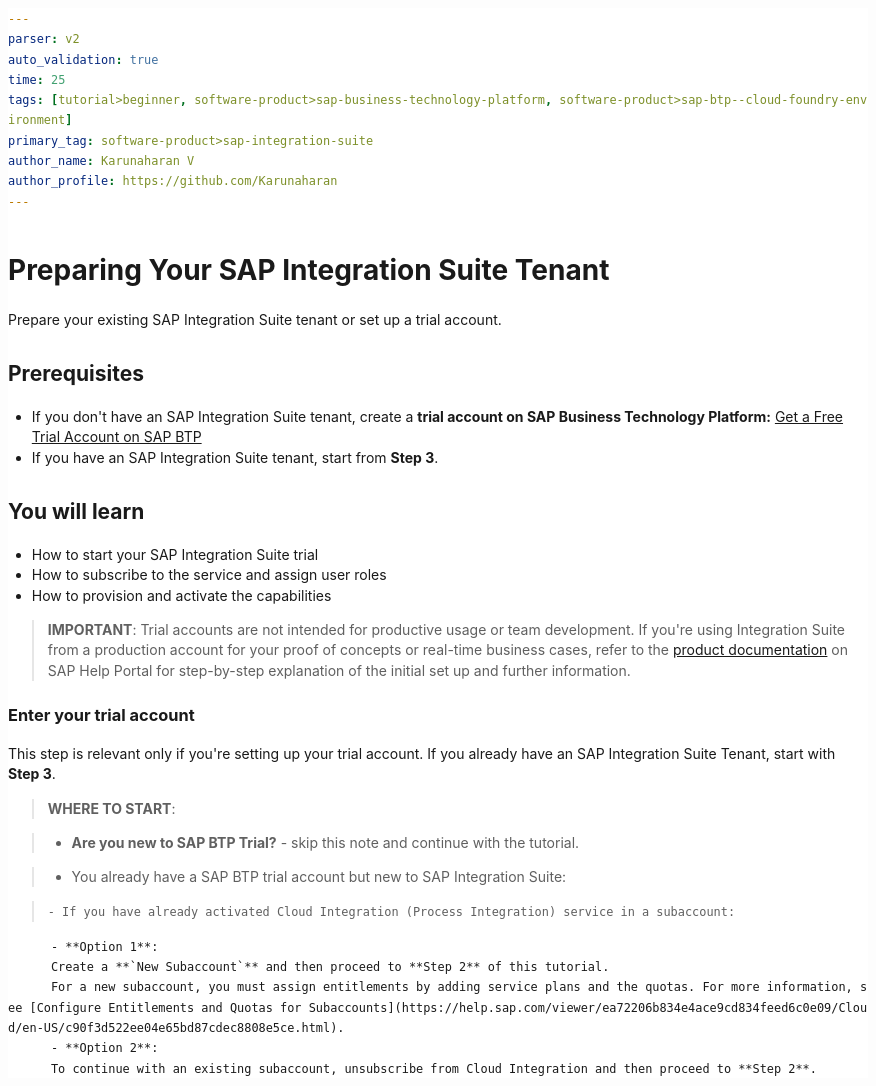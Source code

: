 ```yaml
---
parser: v2
auto_validation: true
time: 25
tags: [tutorial>beginner, software-product>sap-business-technology-platform, software-product>sap-btp--cloud-foundry-environment]
primary_tag: software-product>sap-integration-suite
author_name: Karunaharan V
author_profile: https://github.com/Karunaharan
---
```


# Preparing Your SAP Integration Suite Tenant 
 Prepare your existing SAP Integration Suite tenant or set up a trial account.

## Prerequisites
- If you don't have an SAP Integration Suite tenant, create a **trial account on SAP Business Technology Platform:** [Get a Free Trial Account on SAP BTP](hcp-create-trial-account)
- If you have an SAP Integration Suite tenant, start from **Step 3**.

## You will learn
-	How to start your SAP Integration Suite trial
-	How to subscribe to the service and assign user roles
-	How to provision and activate the capabilities

> **IMPORTANT**: Trial accounts are not intended for productive usage or team development. If you're using Integration Suite from a production account for your proof of concepts or real-time business cases, refer to the [product documentation](https://help.sap.com/docs/integration-suite/sap-integration-suite/what-is-sap-integration-suite?version=CLOUD) on SAP Help Portal for step-by-step explanation of the initial set up and further information.

### Enter your trial account

This step is relevant only if you're setting up your trial account. If you already have an SAP Integration Suite Tenant, start with **Step 3**.

>**WHERE TO START**:

> - **Are you new to SAP BTP Trial?** - skip this note and continue with the tutorial.

> - You already have a SAP BTP trial account but new to SAP Integration Suite:

>     - If you have already activated Cloud Integration (Process Integration) service in a subaccount:
          - **Option 1**:
          Create a **`New Subaccount`** and then proceed to **Step 2** of this tutorial.
          For a new subaccount, you must assign entitlements by adding service plans and the quotas. For more information, see [Configure Entitlements and Quotas for Subaccounts](https://help.sap.com/viewer/ea72206b834e4ace9cd834feed6c0e09/Cloud/en-US/c90f3d522ee04e65bd87cdec8808e5ce.html).          
          - **Option 2**:
          To continue with an existing subaccount, unsubscribe from Cloud Integration and then proceed to **Step 2**.

